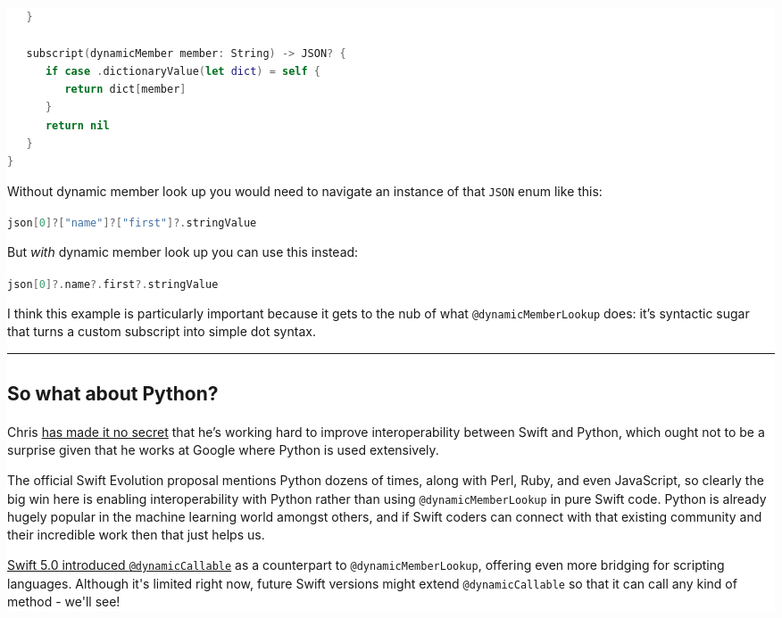 ```swift
   }

   subscript(dynamicMember member: String) -> JSON? {
      if case .dictionaryValue(let dict) = self {
         return dict[member]
      }
      return nil
   }
}
```

Without dynamic member look up you would need to navigate an instance of that `JSON` enum like this:

```swift
json[0]?["name"]?["first"]?.stringValue
```

But *with* dynamic member look up you can use this instead:

```swift
json[0]?.name?.first?.stringValue
```

I think this example is particularly important because it gets to the nub of what `@dynamicMemberLookup` does: it’s syntactic sugar that turns a custom subscript into simple dot syntax.

---

## So what about Python?

Chris [<VPIcon icon="fa-brands fa-swift"/>has made it no secret](https://lists.swift.org/pipermail/swift-evolution/Week-of-Mon-20171204/042029.html) that he’s working hard to improve interoperability between Swift and Python, which ought not to be a surprise given that he works at Google where Python is used extensively.

The official Swift Evolution proposal mentions Python dozens of times, along with Perl, Ruby, and even JavaScript, so clearly the big win here is enabling interoperability with Python rather than using `@dynamicMemberLookup` in pure Swift code. Python is already hugely popular in the machine learning world amongst others, and if Swift coders can connect with that existing community and their incredible work then that just helps us.

[Swift 5.0 introduced `@dynamicCallable`](/hackingwithswift.com/how-to-use-dynamiccallable-in-swift.md) as a counterpart to `@dynamicMemberLookup`, offering even more bridging for scripting languages. Although it's limited right now, future Swift versions might extend `@dynamicCallable` so that it can call any kind of method - we'll see!

